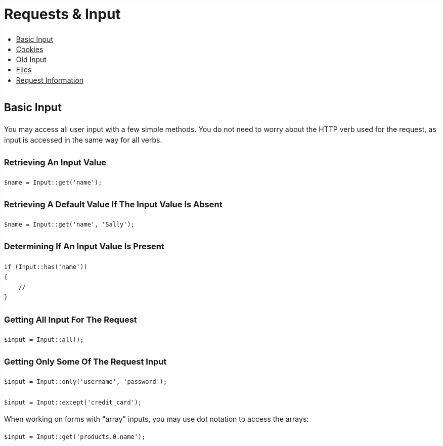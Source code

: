 # Requests & Input

* [Basic Input](requests.md#basic-input)
* [Cookies](requests.md#cookies)
* [Old Input](requests.md#old-input)
* [Files](requests.md#files)
* [Request Information](requests.md#request-information)

## Basic Input

You may access all user input with a few simple methods. You do not need to worry about the HTTP verb used for the request, as input is accessed in the same way for all verbs.

### Retrieving An Input Value

```text
$name = Input::get('name');
```

### Retrieving A Default Value If The Input Value Is Absent

```text
$name = Input::get('name', 'Sally');
```

### Determining If An Input Value Is Present

```text
if (Input::has('name'))
{
    //
}
```

### Getting All Input For The Request

```text
$input = Input::all();
```

### Getting Only Some Of The Request Input

```text
$input = Input::only('username', 'password');

$input = Input::except('credit_card');
```

When working on forms with "array" inputs, you may use dot notation to access the arrays:

```text
$input = Input::get('products.0.name');
```
